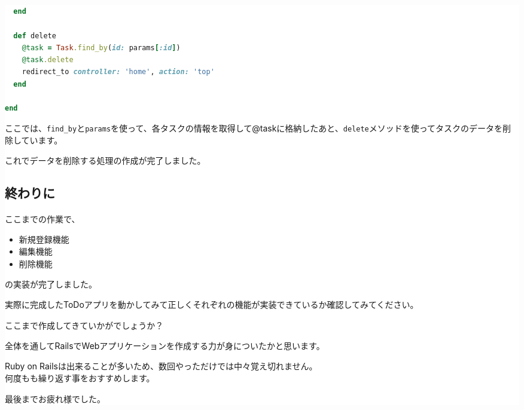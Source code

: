 ```ruby:app/controller/tasks_controller.rb
  end

  def delete
    @task = Task.find_by(id: params[:id])
    @task.delete
    redirect_to controller: 'home', action: 'top'
  end

end
```

ここでは、`find_by`と`params`を使って、各タスクの情報を取得して@taskに格納したあと、`delete`メソッドを使ってタスクのデータを削除しています。

これでデータを削除する処理の作成が完了しました。


## 終わりに
ここまでの作業で、

- 新規登録機能
- 編集機能
- 削除機能

の実装が完了しました。

実際に完成したToDoアプリを動かしてみて正しくそれぞれの機能が実装できているか確認してみてください。

ここまで作成してきていかがでしょうか？

全体を通してRailsでWebアプリケーションを作成する力が身についたかと思います。

Ruby on Railsは出来ることが多いため、数回やっただけでは中々覚え切れません。  
何度もも繰り返す事をおすすめします。

最後までお疲れ様でした。
